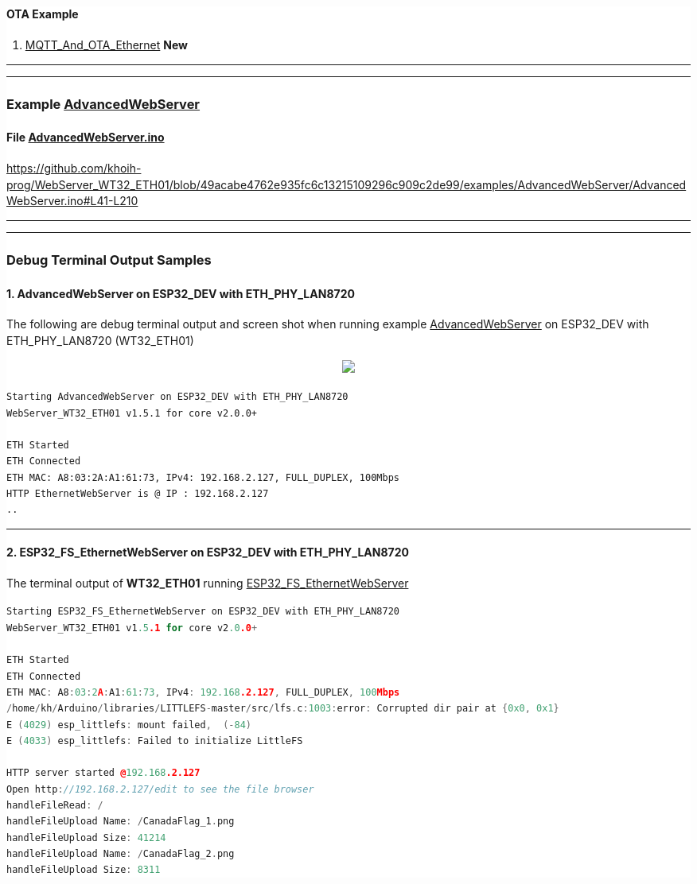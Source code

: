 ####  OTA Example
 1. [MQTT_And_OTA_Ethernet](examples/MQTT_And_OTA_Ethernet) **New**
 
---
---

### Example [AdvancedWebServer](examples/AdvancedWebServer)

#### File [AdvancedWebServer.ino](examples/AdvancedWebServer/AdvancedWebServer.ino)


https://github.com/khoih-prog/WebServer_WT32_ETH01/blob/49acabe4762e935fc6c13215109296c909c2de99/examples/AdvancedWebServer/AdvancedWebServer.ino#L41-L210

---
---

### Debug Terminal Output Samples

#### 1. AdvancedWebServer on ESP32_DEV with ETH_PHY_LAN8720

The following are debug terminal output and screen shot when running example [AdvancedWebServer](examples/AdvancedWebServer) on ESP32_DEV with ETH_PHY_LAN8720 (WT32_ETH01)

<p align="center">
    <img src="https://github.com/khoih-prog/WebServer_WT32_ETH01/blob/main/pics/AdvancedWebServer.png">
</p>

```
Starting AdvancedWebServer on ESP32_DEV with ETH_PHY_LAN8720
WebServer_WT32_ETH01 v1.5.1 for core v2.0.0+

ETH Started
ETH Connected
ETH MAC: A8:03:2A:A1:61:73, IPv4: 192.168.2.127, FULL_DUPLEX, 100Mbps
HTTP EthernetWebServer is @ IP : 192.168.2.127
..
```

---

#### 2. ESP32_FS_EthernetWebServer on ESP32_DEV with ETH_PHY_LAN8720

The terminal output of **WT32_ETH01** running [ESP32_FS_EthernetWebServer](examples/ESP32_FS_EthernetWebServer)


```cpp
Starting ESP32_FS_EthernetWebServer on ESP32_DEV with ETH_PHY_LAN8720
WebServer_WT32_ETH01 v1.5.1 for core v2.0.0+

ETH Started
ETH Connected
ETH MAC: A8:03:2A:A1:61:73, IPv4: 192.168.2.127, FULL_DUPLEX, 100Mbps
/home/kh/Arduino/libraries/LITTLEFS-master/src/lfs.c:1003:error: Corrupted dir pair at {0x0, 0x1}
E (4029) esp_littlefs: mount failed,  (-84)
E (4033) esp_littlefs: Failed to initialize LittleFS

HTTP server started @192.168.2.127
Open http://192.168.2.127/edit to see the file browser
handleFileRead: /
handleFileUpload Name: /CanadaFlag_1.png
handleFileUpload Size: 41214
handleFileUpload Name: /CanadaFlag_2.png
handleFileUpload Size: 8311
```